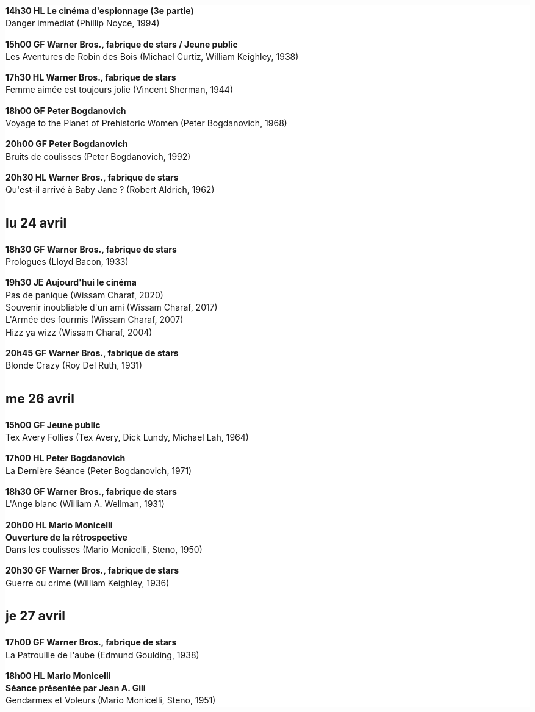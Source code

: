 **14h30 HL Le cinéma d'espionnage (3e partie)**  
Danger immédiat (Phillip Noyce, 1994)

**15h00 GF Warner Bros., fabrique de stars / Jeune public**  
Les Aventures de Robin des Bois (Michael Curtiz, William Keighley, 1938)

**17h30 HL Warner Bros., fabrique de stars**  
Femme aimée est toujours jolie (Vincent Sherman, 1944)

**18h00 GF Peter Bogdanovich**  
Voyage to the Planet of Prehistoric Women (Peter Bogdanovich, 1968)

**20h00 GF Peter Bogdanovich**  
Bruits de coulisses (Peter Bogdanovich, 1992)

**20h30 HL Warner Bros., fabrique de stars**  
Qu'est-il arrivé à Baby Jane ? (Robert Aldrich, 1962)

## lu 24 avril

**18h30 GF Warner Bros., fabrique de stars**  
Prologues (Lloyd Bacon, 1933)

**19h30 JE Aujourd'hui le cinéma**  
Pas de panique (Wissam Charaf, 2020)  
Souvenir inoubliable d'un ami (Wissam Charaf, 2017)  
L'Armée des fourmis (Wissam Charaf, 2007)  
Hizz ya wizz (Wissam Charaf, 2004)

**20h45 GF Warner Bros., fabrique de stars**  
Blonde Crazy (Roy Del Ruth, 1931)

## me 26 avril

**15h00 GF Jeune public**  
Tex Avery Follies (Tex Avery, Dick Lundy, Michael Lah, 1964)

**17h00 HL Peter Bogdanovich**  
La Dernière Séance (Peter Bogdanovich, 1971)

**18h30 GF Warner Bros., fabrique de stars**  
L'Ange blanc (William A. Wellman, 1931)

**20h00 HL Mario Monicelli**  
**Ouverture de la rétrospective**  
Dans les coulisses (Mario Monicelli, Steno, 1950)

**20h30 GF Warner Bros., fabrique de stars**  
Guerre ou crime (William Keighley, 1936)

## je 27 avril

**17h00 GF Warner Bros., fabrique de stars**  
La Patrouille de l'aube (Edmund Goulding, 1938)

**18h00 HL Mario Monicelli**  
**Séance présentée par Jean A. Gili**  
Gendarmes et Voleurs (Mario Monicelli, Steno, 1951)
